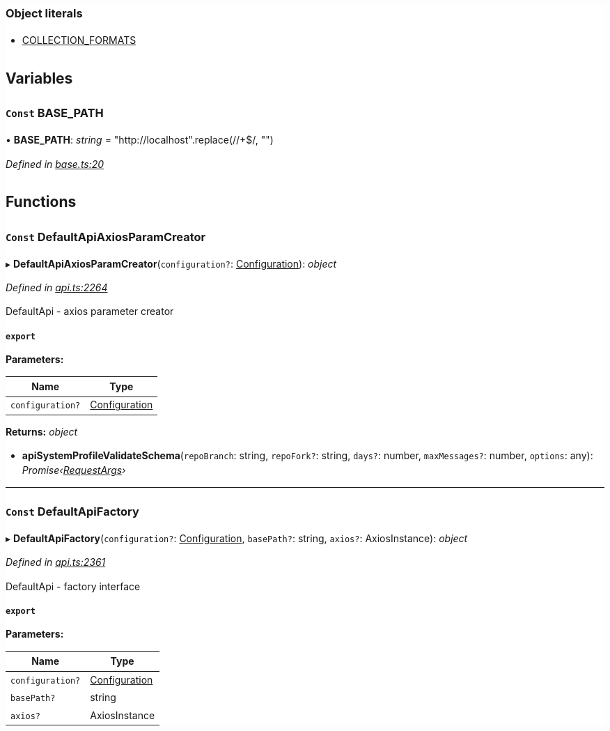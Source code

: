 ### Object literals

* [COLLECTION_FORMATS](globals.md#const-collection_formats)

## Variables

### `Const` BASE_PATH

• **BASE_PATH**: *string* = "http://localhost".replace(/\/+$/, "")

*Defined in [base.ts:20](https://github.com/RedHatInsights/javascript-clients/blob/master/packages/host-inventory/base.ts#L20)*

## Functions

### `Const` DefaultApiAxiosParamCreator

▸ **DefaultApiAxiosParamCreator**(`configuration?`: [Configuration](classes/configuration.md)): *object*

*Defined in [api.ts:2264](https://github.com/RedHatInsights/javascript-clients/blob/master/packages/host-inventory/api.ts#L2264)*

DefaultApi - axios parameter creator

**`export`** 

**Parameters:**

Name | Type |
------ | ------ |
`configuration?` | [Configuration](classes/configuration.md) |

**Returns:** *object*

* **apiSystemProfileValidateSchema**(`repoBranch`: string, `repoFork?`: string, `days?`: number, `maxMessages?`: number, `options`: any): *Promise‹[RequestArgs](interfaces/requestargs.md)›*

___

### `Const` DefaultApiFactory

▸ **DefaultApiFactory**(`configuration?`: [Configuration](classes/configuration.md), `basePath?`: string, `axios?`: AxiosInstance): *object*

*Defined in [api.ts:2361](https://github.com/RedHatInsights/javascript-clients/blob/master/packages/host-inventory/api.ts#L2361)*

DefaultApi - factory interface

**`export`** 

**Parameters:**

Name | Type |
------ | ------ |
`configuration?` | [Configuration](classes/configuration.md) |
`basePath?` | string |
`axios?` | AxiosInstance |
